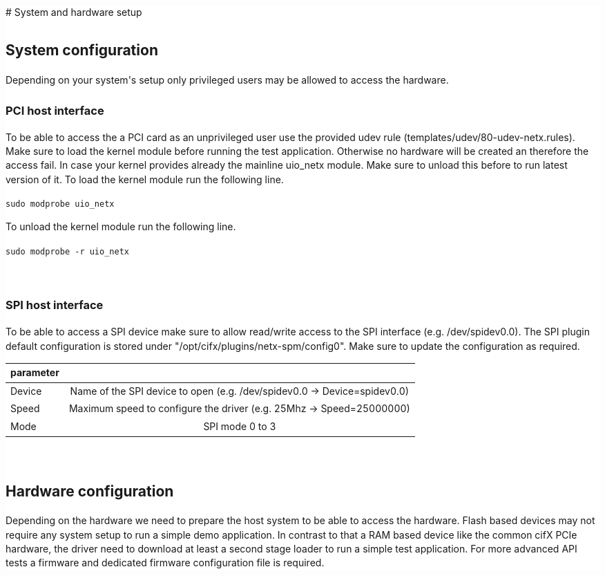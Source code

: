 
</pre>
# System and hardware setup

## System configuration
Depending on your system's setup only privileged users may be allowed to access the hardware.

### PCI host interface

To be able to access the a PCI card as an unprivileged user use the provided udev rule (templates/udev/80-udev-netx.rules).
Make sure to load the kernel module before running the test application. Otherwise no hardware will be created an therefore the access fail.
In case your kernel provides already the mainline uio_netx module. Make sure to unload this before to run latest version of it.
To load the kernel module run the following line.
```
sudo modprobe uio_netx
```

To unload the kernel module run the following line.
```
sudo modprobe -r uio_netx
```

<pre>

</pre>
### SPI host interface

To be able to access a SPI device make sure to allow read/write access to the SPI interface (e.g. /dev/spidev0.0).
The SPI plugin default configuration is stored under "/opt/cifx/plugins/netx-spm/config0". Make sure to update the configuration as required.

| parameter      |               |
| -------------- |:-------------:|
| Device         | Name of the SPI device to open (e.g. /dev/spidev0.0 -> Device=spidev0.0)
| Speed          | Maximum speed to configure the driver (e.g. 25Mhz -> Speed=25000000)
| Mode           | SPI mode 0 to 3

<pre>

</pre>
## Hardware configuration
Depending on the hardware we need to prepare the host system to be able to access the hardware. Flash based devices may not require any system setup to run a simple demo application.
In contrast to that a RAM based device like the common cifX PCIe hardware, the driver need to download at least a second stage loader to run a simple test application. 
For more advanced API tests a firmware and dedicated firmware configuration file is required.
